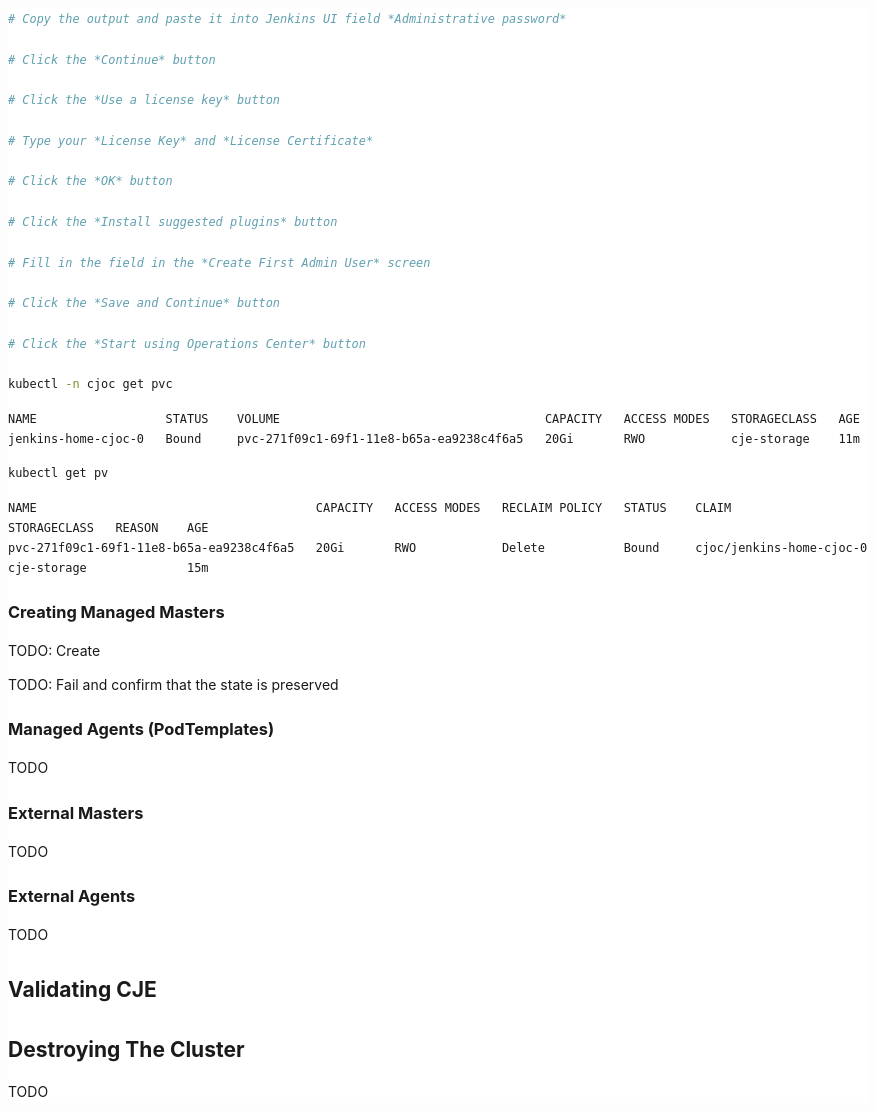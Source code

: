 ```bash
# Copy the output and paste it into Jenkins UI field *Administrative password*

# Click the *Continue* button

# Click the *Use a license key* button

# Type your *License Key* and *License Certificate*

# Click the *OK* button

# Click the *Install suggested plugins* button

# Fill in the field in the *Create First Admin User* screen

# Click the *Save and Continue* button

# Click the *Start using Operations Center* button

kubectl -n cjoc get pvc
```

```
NAME                  STATUS    VOLUME                                     CAPACITY   ACCESS MODES   STORAGECLASS   AGE
jenkins-home-cjoc-0   Bound     pvc-271f09c1-69f1-11e8-b65a-ea9238c4f6a5   20Gi       RWO            cje-storage    11m
```

```bash
kubectl get pv
```

```
NAME                                       CAPACITY   ACCESS MODES   RECLAIM POLICY   STATUS    CLAIM                      STORAGECLASS   REASON    AGE
pvc-271f09c1-69f1-11e8-b65a-ea9238c4f6a5   20Gi       RWO            Delete           Bound     cjoc/jenkins-home-cjoc-0   cje-storage              15m
```

### Creating Managed Masters

TODO: Create

TODO: Fail and confirm that the state is preserved

### Managed Agents (PodTemplates)

TODO

### External Masters

TODO

### External Agents

TODO

## Validating CJE

## Destroying The Cluster

TODO

